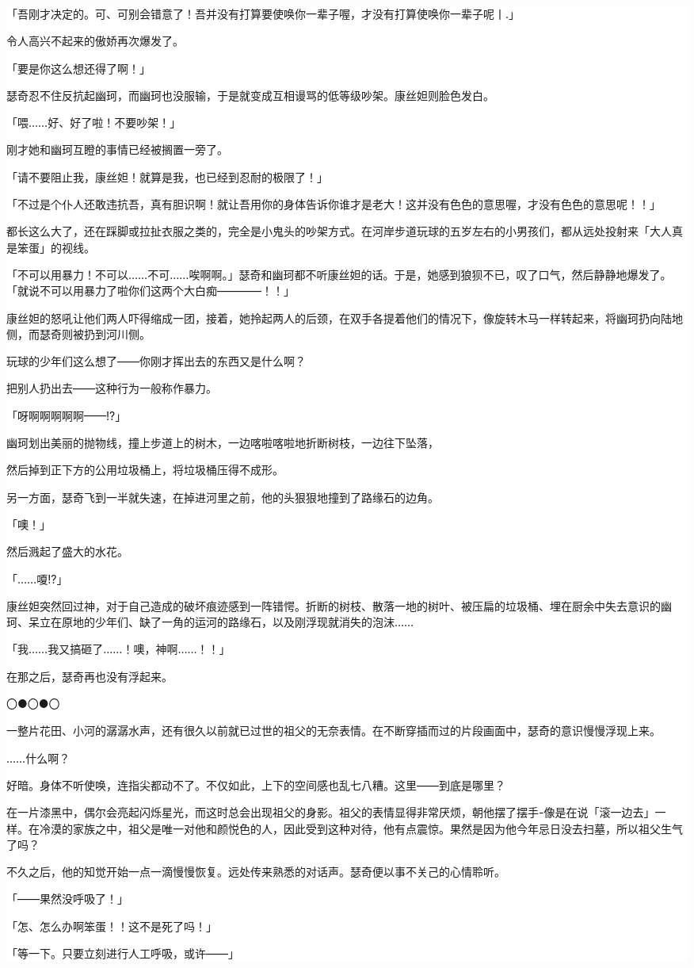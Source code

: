 「吾刚才决定的。可、可别会错意了！吾并没有打算要使唤你一辈子喔，才没有打算使唤你一辈子呢丨.」

令人高兴不起来的傲娇再次爆发了。

「要是你这么想还得了啊！」

瑟奇忍不住反抗起幽珂，而幽珂也没服输，于是就变成互相谩骂的低等级吵架。康丝妲则脸色发白。

「喂……好、好了啦！不要吵架！」

刚才她和幽珂互瞪的事情已经被搁置一旁了。

「请不要阻止我，康丝妲！就算是我，也已经到忍耐的极限了！」

「不过是个仆人还敢违抗吾，真有胆识啊！就让吾用你的身体告诉你谁才是老大！这并没有色色的意思喔，才没有色色的意思呢！！」

都长这么大了，还在踩脚或拉扯衣服之类的，完全是小鬼头的吵架方式。在河岸步道玩球的五岁左右的小男孩们，都从远处投射来「大人真是笨蛋」的视线。

「不可以用暴力！不可以……不可……唉啊啊。」瑟奇和幽珂都不听康丝妲的话。于是，她感到狼狈不已，叹了口气，然后静静地爆发了。「就说不可以用暴力了啦你们这两个大白痴————！！」

康丝妲的怒吼让他们两人吓得缩成一团，接着，她拎起两人的后颈，在双手各提着他们的情况下，像旋转木马一样转起来，将幽珂扔向陆地侧，而瑟奇则被扔到河川侧。

玩球的少年们这么想了——你刚才挥出去的东西又是什么啊？

把别人扔出去——这种行为一般称作暴力。

「呀啊啊啊啊啊——!?」

幽珂划出美丽的抛物线，撞上步道上的树木，一边喀啦喀啦地折断树枝，一边往下坠落，

然后掉到正下方的公用垃圾桶上，将垃圾桶压得不成形。

另一方面，瑟奇飞到一半就失速，在掉进河里之前，他的头狠狠地撞到了路缘石的边角。

「噢！」

然后溅起了盛大的水花。

「……嗄!?」

康丝妲突然回过神，对于自己造成的破坏痕迹感到一阵错愕。折断的树枝、散落一地的树叶、被压扁的垃圾桶、埋在厨余中失去意识的幽珂、呆立在原地的少年们、缺了一角的运河的路缘石，以及刚浮现就消失的泡沫……

「我……我又搞砸了……！噢，神啊……！！」

在那之后，瑟奇再也没有浮起来。

〇●〇●〇

一整片花田、小河的潺潺水声，还有很久以前就已过世的祖父的无奈表情。在不断穿插而过的片段画面中，瑟奇的意识慢慢浮现上来。

……什么啊？

好暗。身体不听使唤，连指尖都动不了。不仅如此，上下的空间感也乱七八糟。这里——到底是哪里？

在一片漆黑中，偶尔会亮起闪烁星光，而这时总会出现祖父的身影。祖父的表情显得非常厌烦，朝他摆了摆手-像是在说「滚一边去」一样。在冷漠的家族之中，祖父是唯一对他和颜悦色的人，因此受到这种对待，他有点震惊。果然是因为他今年忌日没去扫墓，所以祖父生气了吗？

不久之后，他的知觉开始一点一滴慢慢恢复。远处传来熟悉的对话声。瑟奇便以事不关己的心情聆听。

「——果然没呼吸了！」

「怎、怎么办啊笨蛋！！这不是死了吗！」

「等一下。只要立刻进行人工呼吸，或许——」
